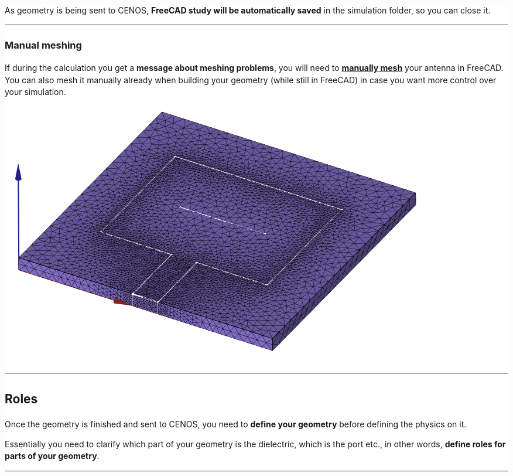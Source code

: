 </p>

As geometry is being sent to CENOS, **FreeCAD study will be automatically saved** in the simulation folder, so you can close it.

---

### Manual meshing

If during the calculation you get a **message about meshing problems**, you will need to **[manually mesh](geometry-meshing#general-mesh)** your antenna in FreeCAD. You can also mesh it manually already when building your geometry (while still in FreeCAD) in case you want more control over your simulation.

<p align="center">

![assets/quickstart/Untitled24.png](assets/example/19.png)

</p>

---

## Roles

Once the geometry is finished and sent to CENOS, you need to **define your geometry** before defining the physics on it.

Essentially you need to clarify which part of your geometry is the dielectric, which is the port etc., in other words, **define roles for parts of your geometry**.

---
